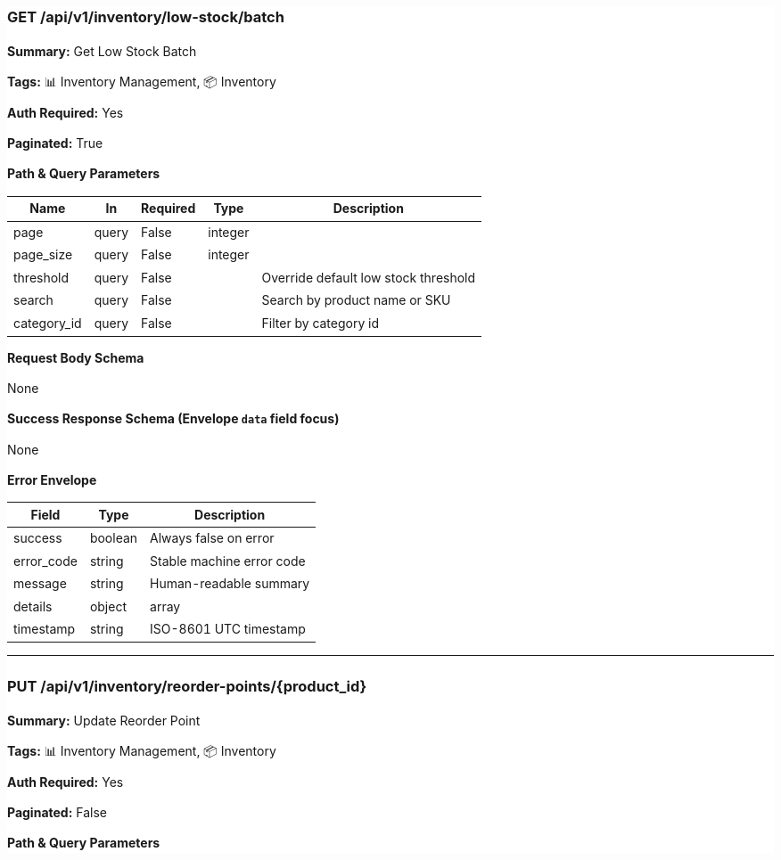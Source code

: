 
### GET /api/v1/inventory/low-stock/batch

**Summary:** Get Low Stock Batch

**Tags:** 📊 Inventory Management, 📦 Inventory

**Auth Required:** Yes

**Paginated:** True

**Path & Query Parameters**

| Name | In | Required | Type | Description |
|------|----|----------|------|-------------|
| page | query | False | integer |  |
| page_size | query | False | integer |  |
| threshold | query | False |  | Override default low stock threshold |
| search | query | False |  | Search by product name or SKU |
| category_id | query | False |  | Filter by category id |

**Request Body Schema**

None

**Success Response Schema (Envelope `data` field focus)**

None

**Error Envelope**

| Field | Type | Description |
|-------|------|-------------|
| success | boolean | Always false on error |
| error_code | string | Stable machine error code |
| message | string | Human-readable summary |
| details | object|array|null | Extra validation or domain details |
| timestamp | string | ISO-8601 UTC timestamp |

---

### PUT /api/v1/inventory/reorder-points/{product_id}

**Summary:** Update Reorder Point

**Tags:** 📊 Inventory Management, 📦 Inventory

**Auth Required:** Yes

**Paginated:** False

**Path & Query Parameters**
